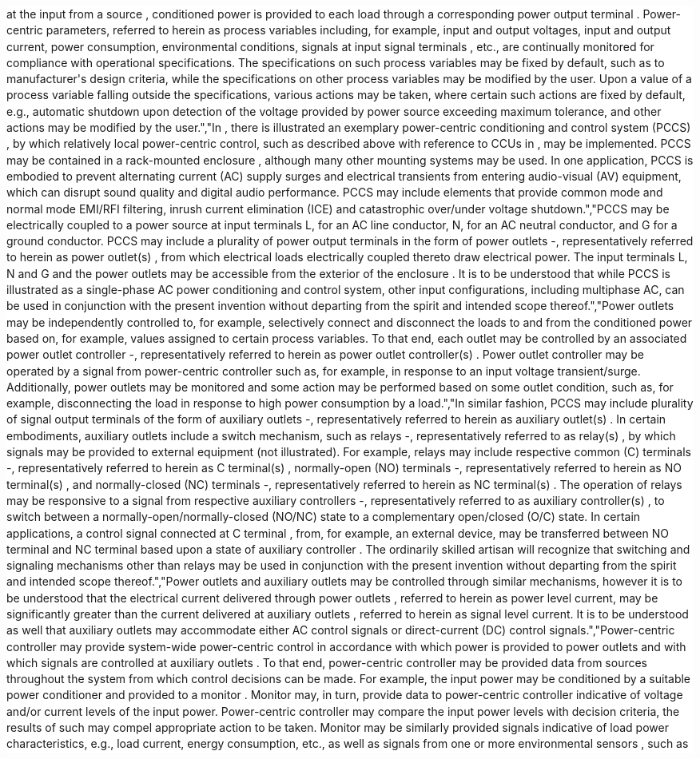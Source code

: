 at the input from a source , conditioned power is provided to each load through a corresponding power output terminal . Power-centric parameters, referred to herein as process variables including, for example, input and output voltages, input and output current, power consumption, environmental conditions, signals at input signal terminals , etc., are continually monitored for compliance with operational specifications. The specifications on such process variables may be fixed by default, such as to manufacturer's design criteria, while the specifications on other process variables may be modified by the user. Upon a value of a process variable falling outside the specifications, various actions may be taken, where certain such actions are fixed by default, e.g., automatic shutdown upon detection of the voltage provided by power source  exceeding maximum tolerance, and other actions may be modified by the user.","In , there is illustrated an exemplary power-centric conditioning and control system (PCCS) , by which relatively local power-centric control, such as described above with reference to CCUs  in , may be implemented. PCCS  may be contained in a rack-mounted enclosure , although many other mounting systems may be used. In one application, PCCS  is embodied to prevent alternating current (AC) supply surges and electrical transients from entering audio-visual (AV) equipment, which can disrupt sound quality and digital audio performance. PCCS  may include elements that provide common mode and normal mode EMI\/RFI filtering, inrush current elimination (ICE) and catastrophic over\/under voltage shutdown.","PCCS  may be electrically coupled to a power source  at input terminals L, for an AC line conductor, N, for an AC neutral conductor, and G for a ground conductor. PCCS  may include a plurality of power output terminals  in the form of power outlets -, representatively referred to herein as power outlet(s) , from which electrical loads electrically coupled thereto draw electrical power. The input terminals L, N and G and the power outlets  may be accessible from the exterior of the enclosure . It is to be understood that while PCCS  is illustrated as a single-phase AC power conditioning and control system, other input configurations, including multiphase AC, can be used in conjunction with the present invention without departing from the spirit and intended scope thereof.","Power outlets  may be independently controlled to, for example, selectively connect and disconnect the loads to and from the conditioned power based on, for example, values assigned to certain process variables. To that end, each outlet  may be controlled by an associated power outlet controller -, representatively referred to herein as power outlet controller(s) . Power outlet controller  may be operated by a signal from power-centric controller  such as, for example, in response to an input voltage transient\/surge. Additionally, power outlets  may be monitored and some action may be performed based on some outlet condition, such as, for example, disconnecting the load in response to high power consumption by a load.","In similar fashion, PCCS  may include plurality of signal output terminals  of the form of auxiliary outlets -, representatively referred to herein as auxiliary outlet(s) . In certain embodiments, auxiliary outlets  include a switch mechanism, such as relays -, representatively referred to as relay(s) , by which signals may be provided to external equipment (not illustrated). For example, relays  may include respective common (C) terminals -, representatively referred to herein as C terminal(s) , normally-open (NO) terminals -, representatively referred to herein as NO terminal(s) , and normally-closed (NC) terminals -, representatively referred to herein as NC terminal(s) . The operation of relays  may be responsive to a signal from respective auxiliary controllers -, representatively referred to as auxiliary controller(s) , to switch between a normally-open\/normally-closed (NO\/NC) state to a complementary open\/closed (O\/C) state. In certain applications, a control signal connected at C terminal , from, for example, an external device, may be transferred between NO terminal  and NC terminal  based upon a state of auxiliary controller . The ordinarily skilled artisan will recognize that switching and signaling mechanisms other than relays may be used in conjunction with the present invention without departing from the spirit and intended scope thereof.","Power outlets  and auxiliary outlets  may be controlled through similar mechanisms, however it is to be understood that the electrical current delivered through power outlets , referred to herein as power level current, may be significantly greater than the current delivered at auxiliary outlets , referred to herein as signal level current. It is to be understood as well that auxiliary outlets  may accommodate either AC control signals or direct-current (DC) control signals.","Power-centric controller  may provide system-wide power-centric control in accordance with which power is provided to power outlets  and with which signals are controlled at auxiliary outlets . To that end, power-centric controller  may be provided data from sources throughout the system from which control decisions can be made. For example, the input power may be conditioned by a suitable power conditioner  and provided to a monitor . Monitor  may, in turn, provide data to power-centric controller  indicative of voltage and\/or current levels of the input power. Power-centric controller  may compare the input power levels with decision criteria, the results of such may compel appropriate action to be taken. Monitor  may be similarly provided signals indicative of load power characteristics, e.g., load current, energy consumption, etc., as well as signals from one or more environmental sensors , such as